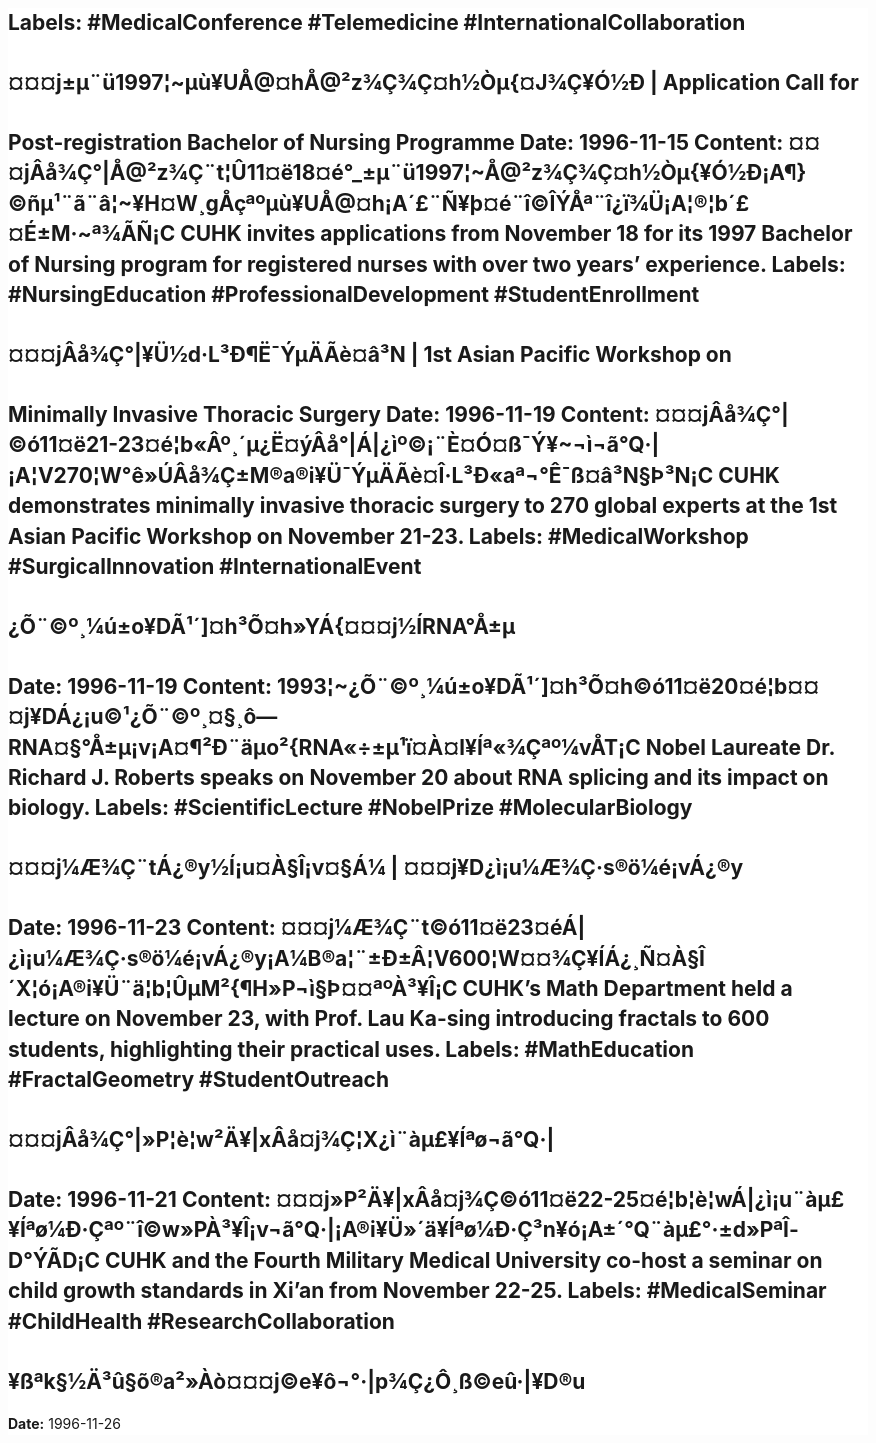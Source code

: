 **Labels:** #MedicalConference #Telemedicine #InternationalCollaboration
---
## ¤¤¤j±µ¨ü1997¦~µù¥UÅ@¤hÅ@²z¾Ç¾Ç¤h½Òµ{¤J¾Ç¥Ó½Ð | Application Call for
Post-registration Bachelor of Nursing Programme
**Date:** 1996-11-15
**Content:**
¤¤¤jÂå¾Ç°|Å@²z¾Ç¨t¦Û11¤ë18¤é°_±µ¨ü1997¦~Å@²z¾Ç¾Ç¤h½Òµ{¥Ó½Ð¡A¶}©ñµ¹¨ã¨â¦~¥H¤W¸gÅçªºµù¥UÅ@¤h¡A´£¨Ñ¥þ¤é¨î©Î­ÝÅª¨î¿ï¾Ü¡A¦®¦b´£¤É±M·~ª¾ÃÑ¡C
CUHK invites applications from November 18 for its 1997 Bachelor of
Nursing program for registered nurses with over two years’ experience.
**Labels:** #NursingEducation #ProfessionalDevelopment
#StudentEnrollment
---
## ¤¤¤jÂå¾Ç°|¥Ü½d·L³Ð¶Ë¯ÝµÄÃè¤â³N | 1st Asian Pacific Workshop on
Minimally Invasive Thoracic Surgery
**Date:** 1996-11-19
**Content:**
¤¤¤jÂå¾Ç°|©ó11¤ë21-23¤é¦b«Âº¸´µ¿Ë¤ýÂå°|Á|¿ì­º©¡¨È¤Ó¤ß¯Ý¥~¬ì¬ã°Q·|¡A¦V270¦W°ê»ÚÂå¾Ç±M®a®i¥Ü¯ÝµÄÃè¤Î·L³Ð«aª¬°Ê¯ß¤â³N§Þ³N¡C
CUHK demonstrates minimally invasive thoracic surgery to 270 global
experts at the 1st Asian Pacific Workshop on November 21-23.
**Labels:** #MedicalWorkshop #SurgicalInnovation #InternationalEvent
---
## ¿Õ¨©º¸¼ú±o¥DÃ¹´]¤h³Õ¤h»YÁ{¤¤¤j½ÍRNA°Å±µ
**Date:** 1996-11-19
**Content:**
1993¦~¿Õ¨©º¸¼ú±o¥DÃ¹´]¤h³Õ¤h©ó11¤ë20¤é¦b¤¤¤j¥DÁ¿¡u©¹¿Õ¨©º¸¤§¸ô—RNA¤§°Å±µ¡v¡A¤¶²Ð¨äµo²{RNA«÷±µ¹ï¤À¤l¥Íª«¾Çªº¼vÅT¡C
Nobel Laureate Dr. Richard J. Roberts speaks on November 20 about RNA
splicing and its impact on biology.
**Labels:** #ScientificLecture #NobelPrize #MolecularBiology
---
## ¤¤¤j¼Æ¾Ç¨tÁ¿®y½Í¡u¤À§Î¡v¤§Á¼ | ¤¤¤j¥D¿ì¡u¼Æ¾Ç·s®ö¼é¡vÁ¿®y
**Date:** 1996-11-23
**Content:**
¤¤¤j¼Æ¾Ç¨t©ó11¤ë23¤éÁ|¿ì¡u¼Æ¾Ç·s®ö¼é¡vÁ¿®y¡A¼B®a¦¨±Ð±Â¦V600¦W¤¤¾Ç¥ÍÁ¿¸Ñ¤À§Î´X¦ó¡A®i¥Ü¨ä¦b¦ÛµM²{¶H»P¬ì§Þ¤¤ªºÀ³¥Î¡C
CUHK’s Math Department held a lecture on November 23, with Prof. Lau
Ka-sing introducing fractals to 600 students, highlighting their
practical uses.
**Labels:** #MathEducation #FractalGeometry #StudentOutreach
---
## ¤¤¤jÂå¾Ç°|»P¦è¦w²Ä¥|­xÂå¤j¾Ç¦X¿ì¨àµ£¥Íªø¬ã°Q·|
**Date:** 1996-11-21
**Content:**
¤¤¤j»P²Ä¥|­xÂå¤j¾Ç©ó11¤ë22-25¤é¦b¦è¦wÁ|¿ì¡u¨àµ£¥Íªø¼Ð·Çªº¨î©w»PÀ³¥Î¡v¬ã°Q·|¡A®i¥Ü­»´ä¥Íªø¼Ð·Ç³n¥ó¡A±´°Q¨àµ£°·±d»PªÎ­D°ÝÃD¡C
CUHK and the Fourth Military Medical University co-host a seminar on
child growth standards in Xi’an from November 22-25.
**Labels:** #MedicalSeminar #ChildHealth #ResearchCollaboration
---
## ¥ßªk§½Ä³­û§õ®a²»Àò¤¤¤j©e¥ô¬°·|­p¾Ç¿Ô¸ß©e­û·|¥D®u
**Date:** 1996-11-26